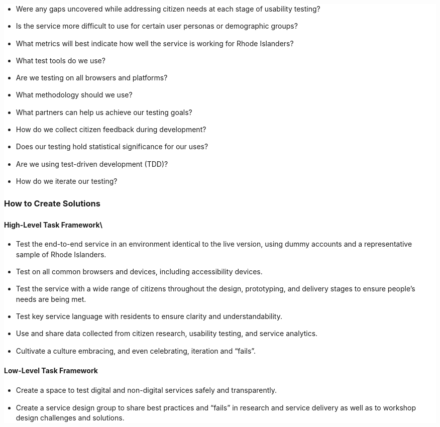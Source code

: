 -   Were any gaps uncovered while addressing citizen needs at each stage
    of usability testing?

-   Is the service more difficult to use for certain user personas or
    demographic groups?

-   What metrics will best indicate how well the service is working for
    Rhode Islanders?

-   What test tools do we use?

-   Are we testing on all browsers and platforms?

-   What methodology should we use?

-   What partners can help us achieve our testing goals?

-   How do we collect citizen feedback during development?

-   Does our testing hold statistical significance for our uses?

-   Are we using test-driven development (TDD)?

-   How do we iterate our testing?

### How to Create Solutions

#### High-Level Task Framework\

-   Test the end-to-end service in an environment identical to the live
    version, using dummy accounts and a representative sample of Rhode
    Islanders.

-   Test on all common browsers and devices, including accessibility
    devices.

-   Test the service with a wide range of citizens throughout the
    design, prototyping, and delivery stages to ensure people’s needs
    are being met.

-   Test key service language with residents to ensure clarity and
    understandability.

-   Use and share data collected from citizen research, usability
    testing, and service analytics.



-   Cultivate a culture embracing, and even celebrating, iteration and
    “fails”.

#### Low-Level Task Framework

-   Create a space to test digital and non-digital services safely and
    transparently.



-   Create a service design group to share best practices and “fails” in
    research and service delivery as well as to workshop design
    challenges and solutions.

